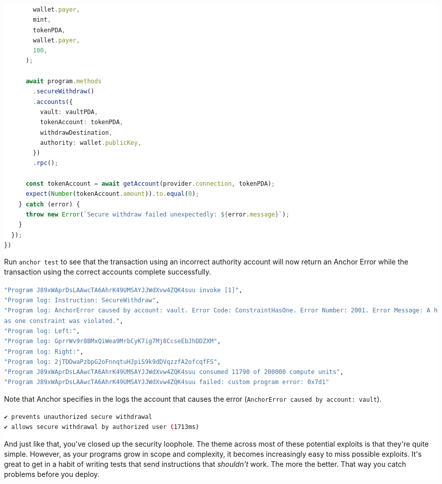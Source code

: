 ```typescript
        wallet.payer,
        mint,
        tokenPDA,
        wallet.payer,
        100,
      );

      await program.methods
        .secureWithdraw()
        .accounts({
          vault: vaultPDA,
          tokenAccount: tokenPDA,
          withdrawDestination,
          authority: wallet.publicKey,
        })
        .rpc();

      const tokenAccount = await getAccount(provider.connection, tokenPDA);
      expect(Number(tokenAccount.amount)).to.equal(0);
    } catch (error) {
      throw new Error(`Secure withdraw failed unexpectedly: ${error.message}`);
    }
  });
})
```

Run `anchor test` to see that the transaction using an incorrect authority
account will now return an Anchor Error while the transaction using the correct
accounts complete successfully.

```bash
"Program J89xWAprDsLAAwcTA6AhrK49UMSAYJJWdXvw4ZQK4suu invoke [1]",
"Program log: Instruction: SecureWithdraw",
"Program log: AnchorError caused by account: vault. Error Code: ConstraintHasOne. Error Number: 2001. Error Message: A has one constraint was violated.",
"Program log: Left:",
"Program log: GprrWv9r8BMxQiWea9MrbCyK7ig7Mj8CcseEbJhDDZXM",
"Program log: Right:",
"Program log: 2jTDDwaPzbpG2oFnnqtuHJpiS9k9dDVqzzfA2ofcqfFS",
"Program J89xWAprDsLAAwcTA6AhrK49UMSAYJJWdXvw4ZQK4suu consumed 11790 of 200000 compute units",
"Program J89xWAprDsLAAwcTA6AhrK49UMSAYJJWdXvw4ZQK4suu failed: custom program error: 0x7d1"
```

Note that Anchor specifies in the logs the account that causes the error
(`AnchorError caused by account: vault`).

```bash
✔ prevents unauthorized secure withdrawal
✔ allows secure withdrawal by authorized user (1713ms)
```

And just like that, you've closed up the security loophole. The theme across
most of these potential exploits is that they're quite simple. However, as your
programs grow in scope and complexity, it becomes increasingly easy to miss
possible exploits. It's great to get in a habit of writing tests that send
instructions that _shouldn't_ work. The more the better. That way you catch
problems before you deploy.
